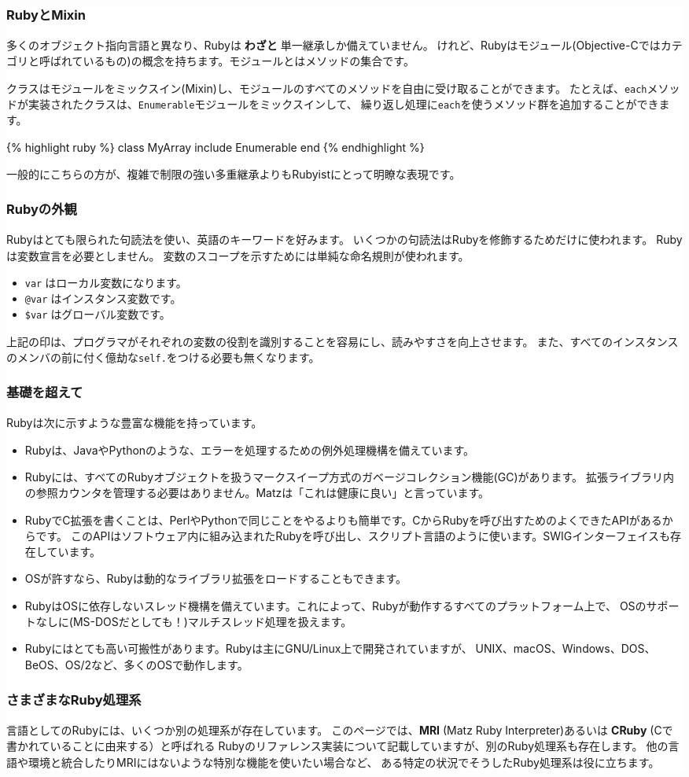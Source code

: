 ### RubyとMixin

多くのオブジェクト指向言語と異なり、Rubyは **わざと** 単一継承しか備えていません。
けれど、Rubyはモジュール(Objective-Cではカテゴリと呼ばれているもの)の概念を持ちます。モジュールとはメソッドの集合です。

クラスはモジュールをミックスイン(Mixin)し、モジュールのすべてのメソッドを自由に受け取ることができます。
たとえば、`each`メソッドが実装されたクラスは、`Enumerable`モジュールをミックスインして、
繰り返し処理に`each`を使うメソッド群を追加することができます。

{% highlight ruby %}
class MyArray
  include Enumerable
end
{% endhighlight %}

一般的にこちらの方が、複雑で制限の強い多重継承よりもRubyistにとって明瞭な表現です。

### Rubyの外観

Rubyはとても限られた句読法を使い、英語のキーワードを好みます。
いくつかの句読法はRubyを修飾するためだけに使われます。
Rubyは変数宣言を必要としません。
変数のスコープを示すためには単純な命名規則が使われます。

* `var` はローカル変数になります。
* `@var` はインスタンス変数です。
* `$var` はグローバル変数です。

上記の印は、プログラマがそれぞれの変数の役割を識別することを容易にし、読みやすさを向上させます。
また、すべてのインスタンスのメンバの前に付く億劫な`self.`をつける必要も無くなります。

### 基礎を超えて

Rubyは次に示すような豊富な機能を持っています。

* Rubyは、JavaやPythonのような、エラーを処理するための例外処理機構を備えています。

* Rubyには、すべてのRubyオブジェクトを扱うマークスイープ方式のガベージコレクション機能(GC)があります。
  拡張ライブラリ内の参照カウンタを管理する必要はありません。Matzは「これは健康に良い」と言っています。

* RubyでC拡張を書くことは、PerlやPythonで同じことをやるよりも簡単です。CからRubyを呼び出すためのよくできたAPIがあるからです。
  このAPIはソフトウェア内に組み込まれたRubyを呼び出し、スクリプト言語のように使います。SWIGインターフェイスも存在しています。

* OSが許すなら、Rubyは動的なライブラリ拡張をロードすることもできます。

* RubyはOSに依存しないスレッド機構を備えています。これによって、Rubyが動作するすべてのプラットフォーム上で、
  OSのサポートなしに(MS-DOSだとしても！)マルチスレッド処理を扱えます。

* Rubyにはとても高い可搬性があります。Rubyは主にGNU/Linux上で開発されていますが、
  UNIX、macOS、Windows、DOS、BeOS、OS/2など、多くのOSで動作します。

### さまざまなRuby処理系

言語としてのRubyには、いくつか別の処理系が存在しています。
このページでは、**MRI** (Matz Ruby Interpreter)あるいは **CRuby** (Cで書かれていることに由来する）と呼ばれる
Rubyのリファレンス実装について記載していますが、別のRuby処理系も存在します。
他の言語や環境と統合したりMRIにはないような特別な機能を使いたい場合など、
ある特定の状況でそうしたRuby処理系は役に立ちます。
